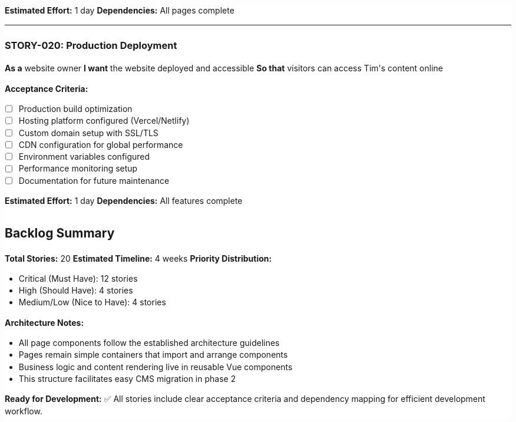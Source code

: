 **Estimated Effort:** 1 day
**Dependencies:** All pages complete

---

### STORY-020: Production Deployment

**As a** website owner
**I want** the website deployed and accessible
**So that** visitors can access Tim's content online

**Acceptance Criteria:**

- [ ] Production build optimization
- [ ] Hosting platform configured (Vercel/Netlify)
- [ ] Custom domain setup with SSL/TLS
- [ ] CDN configuration for global performance
- [ ] Environment variables configured
- [ ] Performance monitoring setup
- [ ] Documentation for future maintenance

**Estimated Effort:** 1 day
**Dependencies:** All features complete

## Backlog Summary

**Total Stories:** 20
**Estimated Timeline:** 4 weeks
**Priority Distribution:**

- Critical (Must Have): 12 stories
- High (Should Have): 4 stories
- Medium/Low (Nice to Have): 4 stories

**Architecture Notes:**

- All page components follow the established architecture guidelines
- Pages remain simple containers that import and arrange components
- Business logic and content rendering live in reusable Vue components
- This structure facilitates easy CMS migration in phase 2

**Ready for Development:** ✅
All stories include clear acceptance criteria and dependency mapping for efficient development workflow.
